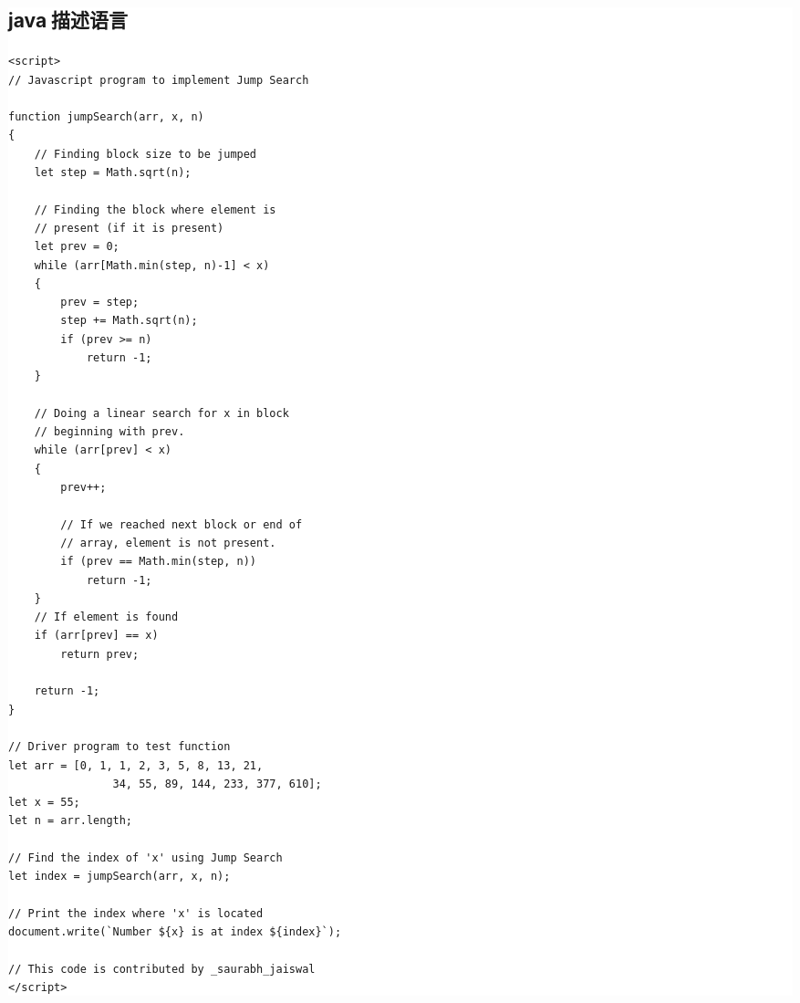 ## java 描述语言

```
<script>
// Javascript program to implement Jump Search

function jumpSearch(arr, x, n)
{
    // Finding block size to be jumped
    let step = Math.sqrt(n);

    // Finding the block where element is
    // present (if it is present)
    let prev = 0;
    while (arr[Math.min(step, n)-1] < x)
    {
        prev = step;
        step += Math.sqrt(n);
        if (prev >= n)
            return -1;
    }

    // Doing a linear search for x in block
    // beginning with prev.
    while (arr[prev] < x)
    {
        prev++;

        // If we reached next block or end of
        // array, element is not present.
        if (prev == Math.min(step, n))
            return -1;
    }
    // If element is found
    if (arr[prev] == x)
        return prev;

    return -1;
}

// Driver program to test function
let arr = [0, 1, 1, 2, 3, 5, 8, 13, 21,
                34, 55, 89, 144, 233, 377, 610];
let x = 55;
let n = arr.length;

// Find the index of 'x' using Jump Search
let index = jumpSearch(arr, x, n);

// Print the index where 'x' is located
document.write(`Number ${x} is at index ${index}`);

// This code is contributed by _saurabh_jaiswal
</script>
```
